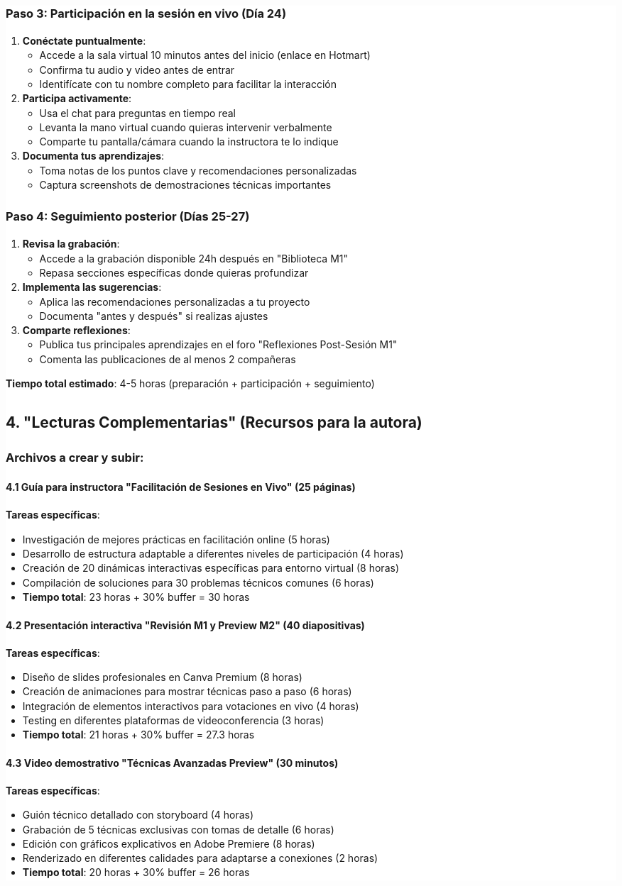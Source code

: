### Paso 3: Participación en la sesión en vivo (Día 24)
1. **Conéctate puntualmente**:
   - Accede a la sala virtual 10 minutos antes del inicio (enlace en Hotmart)
   - Confirma tu audio y video antes de entrar
   - Identifícate con tu nombre completo para facilitar la interacción
2. **Participa activamente**:
   - Usa el chat para preguntas en tiempo real
   - Levanta la mano virtual cuando quieras intervenir verbalmente
   - Comparte tu pantalla/cámara cuando la instructora te lo indique
3. **Documenta tus aprendizajes**:
   - Toma notas de los puntos clave y recomendaciones personalizadas
   - Captura screenshots de demostraciones técnicas importantes

### Paso 4: Seguimiento posterior (Días 25-27)
1. **Revisa la grabación**:
   - Accede a la grabación disponible 24h después en "Biblioteca M1"
   - Repasa secciones específicas donde quieras profundizar
2. **Implementa las sugerencias**:
   - Aplica las recomendaciones personalizadas a tu proyecto
   - Documenta "antes y después" si realizas ajustes
3. **Comparte reflexiones**:
   - Publica tus principales aprendizajes en el foro "Reflexiones Post-Sesión M1"
   - Comenta las publicaciones de al menos 2 compañeras

**Tiempo total estimado**: 4-5 horas (preparación + participación + seguimiento)

## 4. "Lecturas Complementarias" (Recursos para la autora)

### Archivos a crear y subir:

#### 4.1 Guía para instructora "Facilitación de Sesiones en Vivo" (25 páginas)
**Tareas específicas**:
- Investigación de mejores prácticas en facilitación online (5 horas)
- Desarrollo de estructura adaptable a diferentes niveles de participación (4 horas)
- Creación de 20 dinámicas interactivas específicas para entorno virtual (8 horas)
- Compilación de soluciones para 30 problemas técnicos comunes (6 horas)
- **Tiempo total**: 23 horas + 30% buffer = 30 horas

#### 4.2 Presentación interactiva "Revisión M1 y Preview M2" (40 diapositivas)
**Tareas específicas**:
- Diseño de slides profesionales en Canva Premium (8 horas)
- Creación de animaciones para mostrar técnicas paso a paso (6 horas)
- Integración de elementos interactivos para votaciones en vivo (4 horas)
- Testing en diferentes plataformas de videoconferencia (3 horas)
- **Tiempo total**: 21 horas + 30% buffer = 27.3 horas

#### 4.3 Video demostrativo "Técnicas Avanzadas Preview" (30 minutos)
**Tareas específicas**:
- Guión técnico detallado con storyboard (4 horas)
- Grabación de 5 técnicas exclusivas con tomas de detalle (6 horas)
- Edición con gráficos explicativos en Adobe Premiere (8 horas)
- Renderizado en diferentes calidades para adaptarse a conexiones (2 horas)
- **Tiempo total**: 20 horas + 30% buffer = 26 horas
